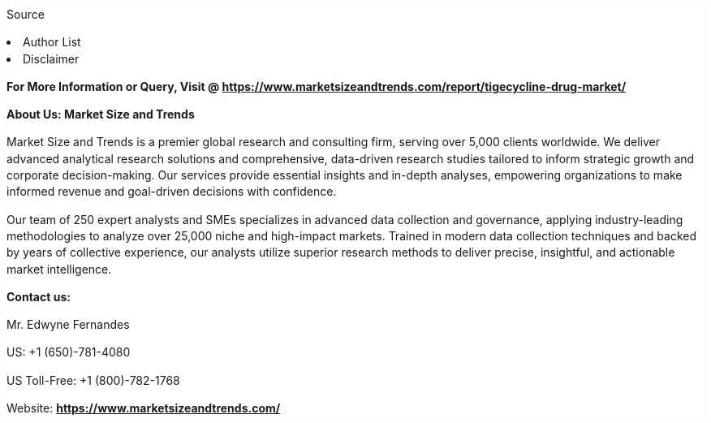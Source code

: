 Source</li><li>Author List</li><li>Disclaimer</li></ul></p><p><strong>For More Information or Query, Visit @ <a href="https://www.marketsizeandtrends.com/report/tigecycline-drug-market/">https://www.marketsizeandtrends.com/report/tigecycline-drug-market/</a></strong></p><p><strong>About Us: Market Size and Trends</strong></p><p>Market Size and Trends is a premier global research and consulting firm, serving over 5,000 clients worldwide. We deliver advanced analytical research solutions and comprehensive, data-driven research studies tailored to inform strategic growth and corporate decision-making. Our services provide essential insights and in-depth analyses, empowering organizations to make informed revenue and goal-driven decisions with confidence.</p><p>Our team of 250 expert analysts and SMEs specializes in advanced data collection and governance, applying industry-leading methodologies to analyze over 25,000 niche and high-impact markets. Trained in modern data collection techniques and backed by years of collective experience, our analysts utilize superior research methods to deliver precise, insightful, and actionable market intelligence.</p><p><strong>Contact us:</strong></p><p>Mr. Edwyne Fernandes</p><p>US: +1 (650)-781-4080</p><p>US Toll-Free: +1 (800)-782-1768</p><p>Website: <strong><a href="https://www.marketsizeandtrends.com/">https://www.marketsizeandtrends.com/</a></strong></p>
